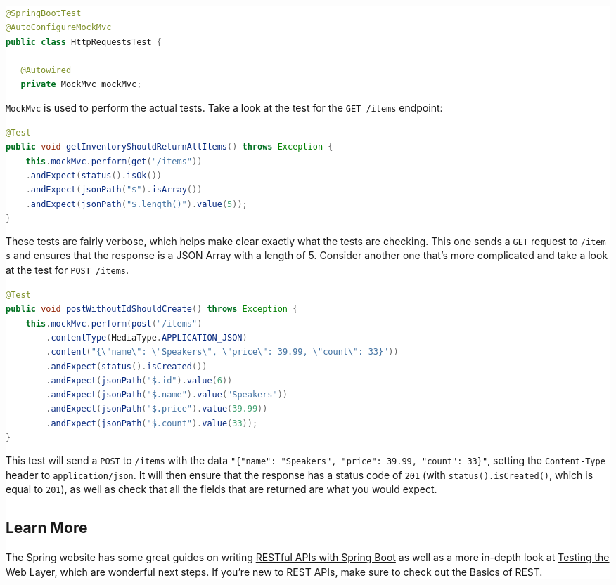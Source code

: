 ```java
@SpringBootTest
@AutoConfigureMockMvc
public class HttpRequestsTest {
 
   @Autowired
   private MockMvc mockMvc;

```

`MockMvc` is used to perform the actual tests. Take a look at the test for the `GET /items` endpoint:

```java
@Test
public void getInventoryShouldReturnAllItems() throws Exception {
    this.mockMvc.perform(get("/items"))
    .andExpect(status().isOk())
    .andExpect(jsonPath("$").isArray())
    .andExpect(jsonPath("$.length()").value(5));
}
```

These tests are fairly verbose, which helps make clear exactly what the tests are checking. This one sends a `GET` request to `/items` and ensures that the response is a JSON Array with a length of 5. Consider another one that’s more complicated and take a look at the test for `POST /items`.

```java
@Test
public void postWithoutIdShouldCreate() throws Exception {
    this.mockMvc.perform(post("/items")
        .contentType(MediaType.APPLICATION_JSON)
        .content("{\"name\": \"Speakers\", \"price\": 39.99, \"count\": 33}"))
        .andExpect(status().isCreated())
        .andExpect(jsonPath("$.id").value(6))
        .andExpect(jsonPath("$.name").value("Speakers"))
        .andExpect(jsonPath("$.price").value(39.99))
        .andExpect(jsonPath("$.count").value(33));       
}
```

This test will send a `POST` to `/items` with the data `"{"name": "Speakers", "price": 39.99, "count": 33}"`, setting the `Content-Type` header to `application/json`. It will then ensure that the response has a status code of `201` (with `status().isCreated()`, which is equal to `201`), as well as check that all the fields that are returned are what you would expect.

## Learn More

The Spring website has some great guides on writing [RESTful APIs with Spring Boot](https://spring.io/guides/gs/rest-service/) as well as a more in-depth look at [Testing the Web Layer](https://spring.io/guides/gs/testing-web/), which are wonderful next steps. If you’re new to REST APIs, make sure to check out the [Basics of REST](/guides/microservices/basics-of-rest).